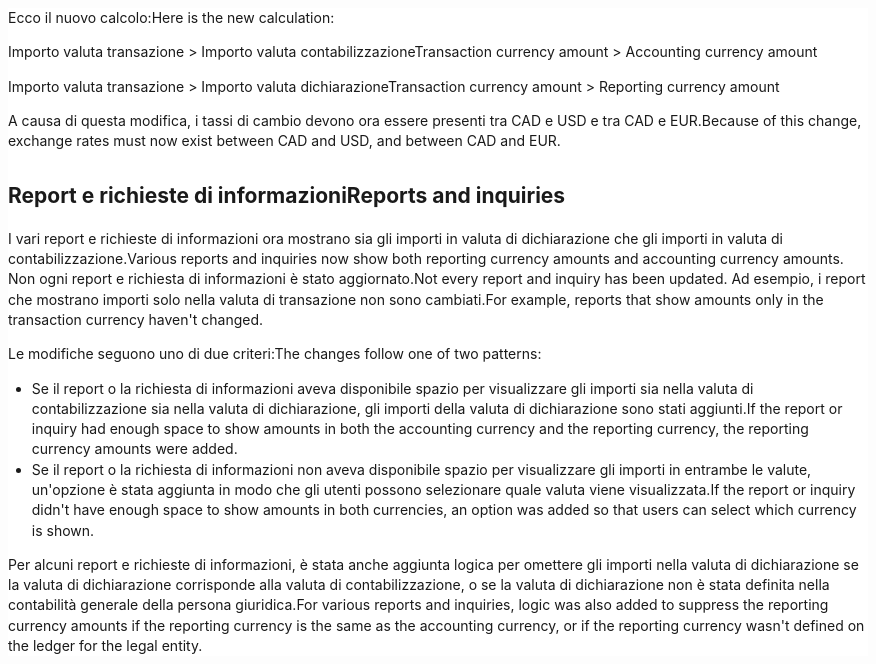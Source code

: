 <span data-ttu-id="78d98-127">Ecco il nuovo calcolo:</span><span class="sxs-lookup"><span data-stu-id="78d98-127">Here is the new calculation:</span></span>

<span data-ttu-id="78d98-128">Importo valuta transazione \> Importo valuta contabilizzazione</span><span class="sxs-lookup"><span data-stu-id="78d98-128">Transaction currency amount \> Accounting currency amount</span></span>

<span data-ttu-id="78d98-129">Importo valuta transazione \> Importo valuta dichiarazione</span><span class="sxs-lookup"><span data-stu-id="78d98-129">Transaction currency amount \> Reporting currency amount</span></span>

<span data-ttu-id="78d98-130">A causa di questa modifica, i tassi di cambio devono ora essere presenti tra CAD e USD e tra CAD e EUR.</span><span class="sxs-lookup"><span data-stu-id="78d98-130">Because of this change, exchange rates must now exist between CAD and USD, and between CAD and EUR.</span></span>

## <a name="reports-and-inquiries"></a><span data-ttu-id="78d98-131">Report e richieste di informazioni</span><span class="sxs-lookup"><span data-stu-id="78d98-131">Reports and inquiries</span></span>

<span data-ttu-id="78d98-132">I vari report e richieste di informazioni ora mostrano sia gli importi in valuta di dichiarazione che gli importi in valuta di contabilizzazione.</span><span class="sxs-lookup"><span data-stu-id="78d98-132">Various reports and inquiries now show both reporting currency amounts and accounting currency amounts.</span></span> <span data-ttu-id="78d98-133">Non ogni report e richiesta di informazioni è stato aggiornato.</span><span class="sxs-lookup"><span data-stu-id="78d98-133">Not every report and inquiry has been updated.</span></span> <span data-ttu-id="78d98-134">Ad esempio, i report che mostrano importi solo nella valuta di transazione non sono cambiati.</span><span class="sxs-lookup"><span data-stu-id="78d98-134">For example, reports that show amounts only in the transaction currency haven't changed.</span></span>

<span data-ttu-id="78d98-135">Le modifiche seguono uno di due criteri:</span><span class="sxs-lookup"><span data-stu-id="78d98-135">The changes follow one of two patterns:</span></span>

- <span data-ttu-id="78d98-136">Se il report o la richiesta di informazioni aveva disponibile spazio per visualizzare gli importi sia nella valuta di contabilizzazione sia nella valuta di dichiarazione, gli importi della valuta di dichiarazione sono stati aggiunti.</span><span class="sxs-lookup"><span data-stu-id="78d98-136">If the report or inquiry had enough space to show amounts in both the accounting currency and the reporting currency, the reporting currency amounts were added.</span></span>
- <span data-ttu-id="78d98-137">Se il report o la richiesta di informazioni non aveva disponibile spazio per visualizzare gli importi in entrambe le valute, un'opzione è stata aggiunta in modo che gli utenti possono selezionare quale valuta viene visualizzata.</span><span class="sxs-lookup"><span data-stu-id="78d98-137">If the report or inquiry didn't have enough space to show amounts in both currencies, an option was added so that users can select which currency is shown.</span></span>

<span data-ttu-id="78d98-138">Per alcuni report e richieste di informazioni, è stata anche aggiunta logica per omettere gli importi nella valuta di dichiarazione se la valuta di dichiarazione corrisponde alla valuta di contabilizzazione, o se la valuta di dichiarazione non è stata definita nella contabilità generale della persona giuridica.</span><span class="sxs-lookup"><span data-stu-id="78d98-138">For various reports and inquiries, logic was also added to suppress the reporting currency amounts if the reporting currency is the same as the accounting currency, or if the reporting currency wasn't defined on the ledger for the legal entity.</span></span>
